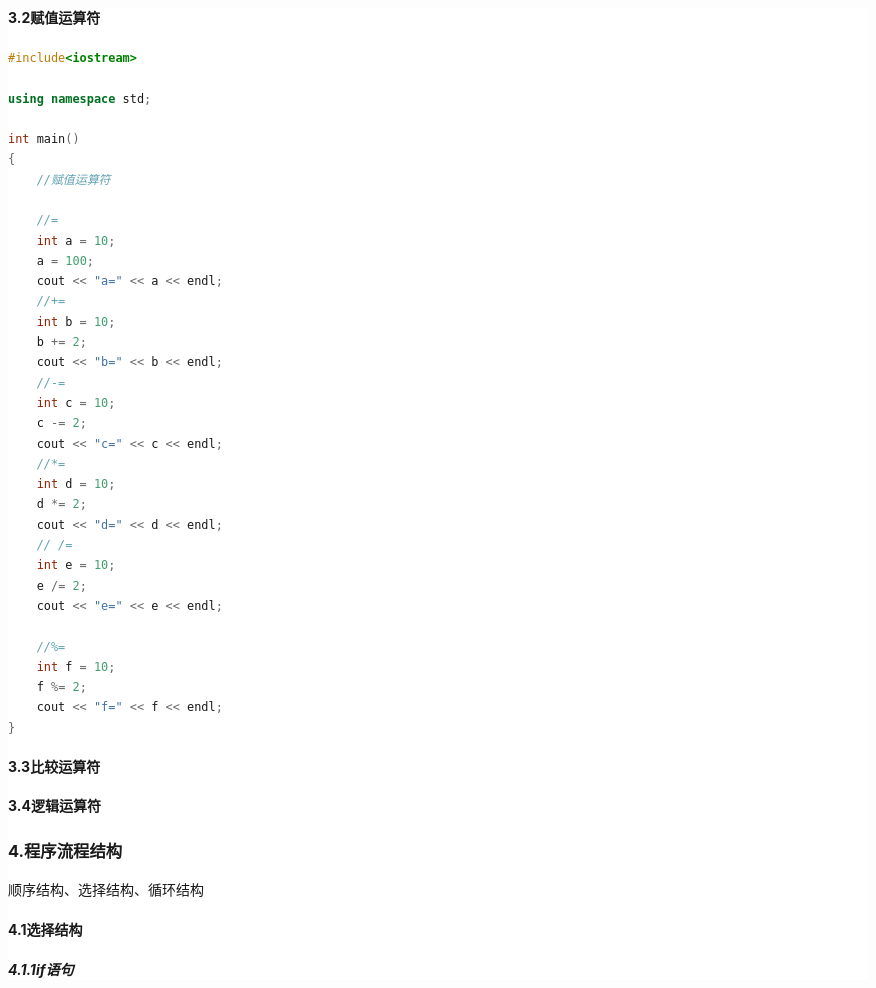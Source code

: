 #### 3.2赋值运算符

```c++
#include<iostream>

using namespace std;

int main()
{
	//赋值运算符

	//=
	int a = 10;
	a = 100;
	cout << "a=" << a << endl;
	//+=
	int b = 10;
	b += 2;
	cout << "b=" << b << endl;
	//-=
	int c = 10;
	c -= 2;
	cout << "c=" << c << endl;
	//*=
	int d = 10;
	d *= 2;
	cout << "d=" << d << endl;
	// /=
	int e = 10;
	e /= 2;
	cout << "e=" << e << endl;

	//%=
	int f = 10;
	f %= 2;
	cout << "f=" << f << endl;
}
```

#### 3.3比较运算符



#### 3.4逻辑运算符



### 4.程序流程结构

顺序结构、选择结构、循环结构

#### 4.1选择结构

##### 4.1.1if语句
